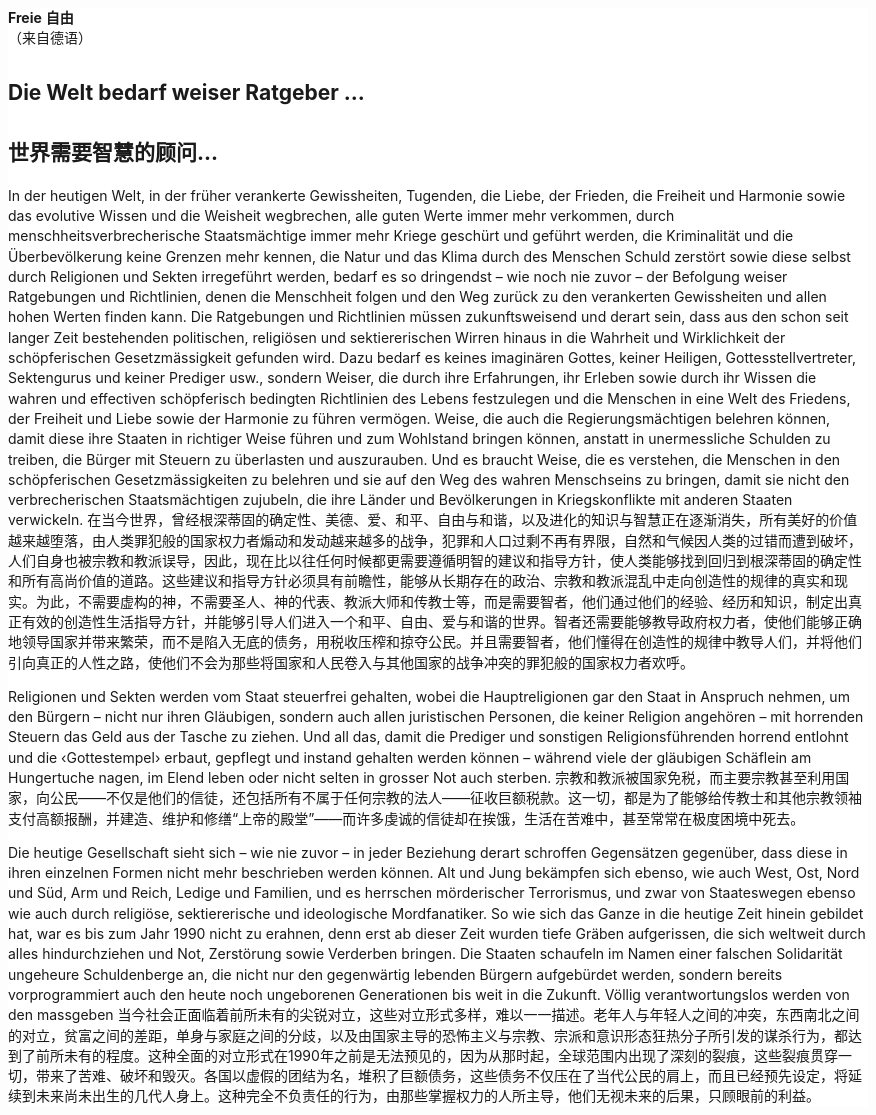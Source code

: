 **Freie**
**自由**  
（来自德语）

## Die Welt bedarf weiser Ratgeber ...
## 世界需要智慧的顾问...

In der heutigen Welt, in der früher verankerte Gewissheiten, Tugenden, die Liebe, der Frieden, die Freiheit und Harmonie sowie das evolutive Wissen und die Weisheit wegbrechen, alle guten Werte immer mehr verkommen, durch menschheitsverbrecherische Staatsmächtige immer mehr Kriege geschürt und geführt werden, die Kriminalität und die Überbevölkerung keine Grenzen mehr kennen, die Natur und das Klima durch des Menschen Schuld zerstört sowie diese selbst durch Religionen und Sekten irregeführt werden, bedarf es so dringendst – wie noch nie zuvor – der Befolgung weiser Ratgebungen und Richtlinien, denen die Menschheit folgen und den Weg zurück zu den verankerten Gewissheiten und allen hohen Werten finden kann. Die Ratgebungen und Richtlinien müssen zukunftsweisend und derart sein, dass aus den schon seit langer Zeit bestehenden politischen, religiösen und sektiererischen Wirren hinaus in die Wahrheit und Wirklichkeit der schöpferischen Gesetzmässigkeit gefunden wird. Dazu bedarf es keines imaginären Gottes, keiner Heiligen, Gottesstellvertreter, Sektengurus und keiner Prediger usw., sondern Weiser, die durch ihre Erfahrungen, ihr Erleben sowie durch ihr Wissen die wahren und effectiven schöpferisch bedingten Richtlinien des Lebens festzulegen und die Menschen in eine Welt des Friedens, der Freiheit und Liebe sowie der Harmonie zu führen vermögen. Weise, die auch die Regierungsmächtigen belehren können, damit diese ihre Staaten in richtiger Weise führen und zum Wohlstand bringen können, anstatt in unermessliche Schulden zu treiben, die Bürger mit Steuern zu überlasten und auszurauben. Und es braucht Weise, die es verstehen, die Menschen in den schöpferischen Gesetzmässigkeiten zu belehren und sie auf den Weg des wahren Menschseins zu bringen, damit sie nicht den verbrecherischen Staatsmächtigen zujubeln, die ihre Länder und Bevölkerungen in Kriegskonflikte mit anderen Staaten verwickeln.
在当今世界，曾经根深蒂固的确定性、美德、爱、和平、自由与和谐，以及进化的知识与智慧正在逐渐消失，所有美好的价值越来越堕落，由人类罪犯般的国家权力者煽动和发动越来越多的战争，犯罪和人口过剩不再有界限，自然和气候因人类的过错而遭到破坏，人们自身也被宗教和教派误导，因此，现在比以往任何时候都更需要遵循明智的建议和指导方针，使人类能够找到回归到根深蒂固的确定性和所有高尚价值的道路。这些建议和指导方针必须具有前瞻性，能够从长期存在的政治、宗教和教派混乱中走向创造性的规律的真实和现实。为此，不需要虚构的神，不需要圣人、神的代表、教派大师和传教士等，而是需要智者，他们通过他们的经验、经历和知识，制定出真正有效的创造性生活指导方针，并能够引导人们进入一个和平、自由、爱与和谐的世界。智者还需要能够教导政府权力者，使他们能够正确地领导国家并带来繁荣，而不是陷入无底的债务，用税收压榨和掠夺公民。并且需要智者，他们懂得在创造性的规律中教导人们，并将他们引向真正的人性之路，使他们不会为那些将国家和人民卷入与其他国家的战争冲突的罪犯般的国家权力者欢呼。

Religionen und Sekten werden vom Staat steuerfrei gehalten, wobei die Hauptreligionen gar den Staat in Anspruch nehmen, um den Bürgern – nicht nur ihren Gläubigen, sondern auch allen juristischen Personen, die keiner Religion angehören – mit horrenden Steuern das Geld aus der Tasche zu ziehen. Und all das, damit die Prediger und sonstigen Religionsführenden horrend entlohnt und die ‹Gottestempel› erbaut, gepflegt und instand gehalten werden können – während viele der gläubigen Schäflein am Hungertuche nagen, im Elend leben oder nicht selten in grosser Not auch sterben.
宗教和教派被国家免税，而主要宗教甚至利用国家，向公民——不仅是他们的信徒，还包括所有不属于任何宗教的法人——征收巨额税款。这一切，都是为了能够给传教士和其他宗教领袖支付高额报酬，并建造、维护和修缮“上帝的殿堂”——而许多虔诚的信徒却在挨饿，生活在苦难中，甚至常常在极度困境中死去。

Die heutige Gesellschaft sieht sich – wie nie zuvor – in jeder Beziehung derart schroffen Gegensätzen gegenüber, dass diese in ihren einzelnen Formen nicht mehr beschrieben werden können. Alt und Jung bekämpfen sich ebenso, wie auch West, Ost, Nord und Süd, Arm und Reich, Ledige und Familien, und es herrschen mörderischer Terrorismus, und zwar von Staateswegen ebenso wie auch durch religiöse, sektiererische und ideologische Mordfanatiker. So wie sich das Ganze in die heutige Zeit hinein gebildet hat, war es bis zum Jahr 1990 nicht zu erahnen, denn erst ab dieser Zeit wurden tiefe Gräben aufgerissen, die sich weltweit durch alles hindurchziehen und Not, Zerstörung sowie Verderben bringen. Die Staaten schaufeln im Namen einer falschen Solidarität ungeheure Schuldenberge an, die nicht nur den gegenwärtig lebenden Bürgern aufgebürdet werden, sondern bereits vorprogrammiert auch den heute noch ungeborenen Generationen bis weit in die Zukunft. Völlig verantwortungslos werden von den massgeben
当今社会正面临着前所未有的尖锐对立，这些对立形式多样，难以一一描述。老年人与年轻人之间的冲突，东西南北之间的对立，贫富之间的差距，单身与家庭之间的分歧，以及由国家主导的恐怖主义与宗教、宗派和意识形态狂热分子所引发的谋杀行为，都达到了前所未有的程度。这种全面的对立形式在1990年之前是无法预见的，因为从那时起，全球范围内出现了深刻的裂痕，这些裂痕贯穿一切，带来了苦难、破坏和毁灭。各国以虚假的团结为名，堆积了巨额债务，这些债务不仅压在了当代公民的肩上，而且已经预先设定，将延续到未来尚未出生的几代人身上。这种完全不负责任的行为，由那些掌握权力的人所主导，他们无视未来的后果，只顾眼前的利益。
